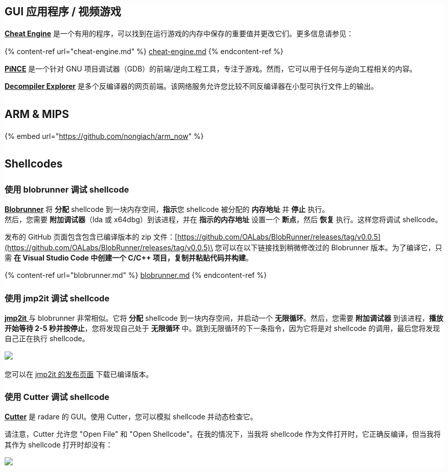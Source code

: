 ## GUI 应用程序 / 视频游戏

[**Cheat Engine**](https://www.cheatengine.org/downloads.php) 是一个有用的程序，可以找到在运行游戏的内存中保存的重要值并更改它们。更多信息请参见：

{% content-ref url="cheat-engine.md" %}
[cheat-engine.md](cheat-engine.md)
{% endcontent-ref %}

[**PiNCE**](https://github.com/korcankaraokcu/PINCE) 是一个针对 GNU 项目调试器（GDB）的前端/逆向工程工具，专注于游戏。然而，它可以用于任何与逆向工程相关的内容。

[**Decompiler Explorer**](https://dogbolt.org/) 是多个反编译器的网页前端。该网络服务允许您比较不同反编译器在小型可执行文件上的输出。

## ARM & MIPS

{% embed url="https://github.com/nongiach/arm_now" %}

## Shellcodes

### 使用 blobrunner 调试 shellcode

[**Blobrunner**](https://github.com/OALabs/BlobRunner) 将 **分配** shellcode 到一块内存空间，**指示**您 shellcode 被分配的 **内存地址** 并 **停止** 执行。\
然后，您需要 **附加调试器**（Ida 或 x64dbg）到该进程，并在 **指示的内存地址** 设置一个 **断点**，然后 **恢复** 执行。这样您将调试 shellcode。

发布的 GitHub 页面包含包含已编译版本的 zip 文件：[https://github.com/OALabs/BlobRunner/releases/tag/v0.0.5](https://github.com/OALabs/BlobRunner/releases/tag/v0.0.5)\
您可以在以下链接找到稍微修改过的 Blobrunner 版本。为了编译它，只需 **在 Visual Studio Code 中创建一个 C/C++ 项目，复制并粘贴代码并构建**。

{% content-ref url="blobrunner.md" %}
[blobrunner.md](blobrunner.md)
{% endcontent-ref %}

### 使用 jmp2it 调试 shellcode

[**jmp2it** ](https://github.com/adamkramer/jmp2it/releases/tag/v1.4) 与 blobrunner 非常相似。它将 **分配** shellcode 到一块内存空间，并启动一个 **无限循环**。然后，您需要 **附加调试器** 到该进程，**播放开始等待 2-5 秒并按停止**，您将发现自己处于 **无限循环** 中。跳到无限循环的下一条指令，因为它将是对 shellcode 的调用，最后您将发现自己正在执行 shellcode。

![](<../../.gitbook/assets/image (509).png>)

您可以在 [jmp2it 的发布页面](https://github.com/adamkramer/jmp2it/releases/) 下载已编译版本。

### 使用 Cutter 调试 shellcode

[**Cutter**](https://github.com/rizinorg/cutter/releases/tag/v1.12.0) 是 radare 的 GUI。使用 Cutter，您可以模拟 shellcode 并动态检查它。

请注意，Cutter 允许您 "Open File" 和 "Open Shellcode"。在我的情况下，当我将 shellcode 作为文件打开时，它正确反编译，但当我将其作为 shellcode 打开时却没有：

![](<../../.gitbook/assets/image (562).png>)
